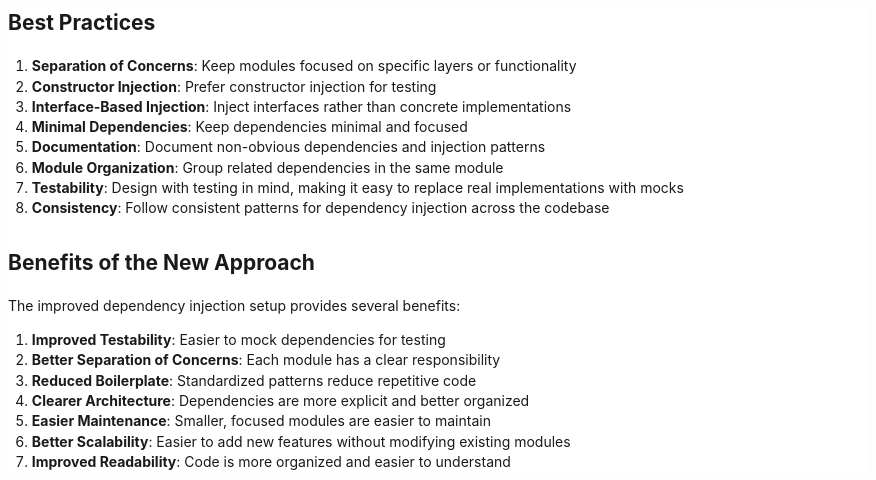## Best Practices

1. **Separation of Concerns**: Keep modules focused on specific layers or functionality
2. **Constructor Injection**: Prefer constructor injection for testing
3. **Interface-Based Injection**: Inject interfaces rather than concrete implementations
4. **Minimal Dependencies**: Keep dependencies minimal and focused
5. **Documentation**: Document non-obvious dependencies and injection patterns
6. **Module Organization**: Group related dependencies in the same module
7. **Testability**: Design with testing in mind, making it easy to replace real implementations with mocks
8. **Consistency**: Follow consistent patterns for dependency injection across the codebase

## Benefits of the New Approach

The improved dependency injection setup provides several benefits:

1. **Improved Testability**: Easier to mock dependencies for testing
2. **Better Separation of Concerns**: Each module has a clear responsibility
3. **Reduced Boilerplate**: Standardized patterns reduce repetitive code
4. **Clearer Architecture**: Dependencies are more explicit and better organized
5. **Easier Maintenance**: Smaller, focused modules are easier to maintain
6. **Better Scalability**: Easier to add new features without modifying existing modules
7. **Improved Readability**: Code is more organized and easier to understand
